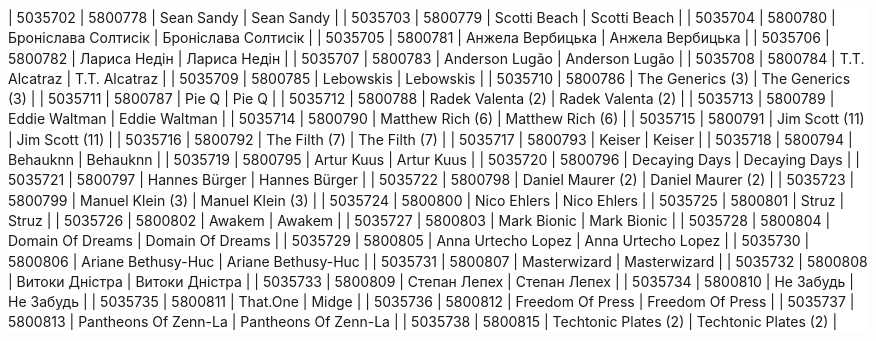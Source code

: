 | 5035702 | 5800778 | Sean Sandy | Sean Sandy |
| 5035703 | 5800779 | Scotti Beach | Scotti Beach |
| 5035704 | 5800780 | Броніслава Солтисік | Броніслава Солтисік |
| 5035705 | 5800781 | Анжела Вербицька | Анжела Вербицька |
| 5035706 | 5800782 | Лариса Недін | Лариса Недін |
| 5035707 | 5800783 | Anderson Lugão | Anderson Lugão |
| 5035708 | 5800784 | T.T. Alcatraz | T.T. Alcatraz |
| 5035709 | 5800785 | Lebowskis | Lebowskis |
| 5035710 | 5800786 | The Generics (3) | The Generics (3) |
| 5035711 | 5800787 | Pie Q | Pie Q |
| 5035712 | 5800788 | Radek Valenta (2) | Radek Valenta (2) |
| 5035713 | 5800789 | Eddie Waltman | Eddie Waltman |
| 5035714 | 5800790 | Matthew Rich (6) | Matthew Rich (6) |
| 5035715 | 5800791 | Jim Scott (11) | Jim Scott (11) |
| 5035716 | 5800792 | The Filth (7) | The Filth (7) |
| 5035717 | 5800793 | Keiser | Keiser |
| 5035718 | 5800794 | Behauknn | Behauknn |
| 5035719 | 5800795 | Artur Kuus | Artur Kuus |
| 5035720 | 5800796 | Decaying Days | Decaying Days |
| 5035721 | 5800797 | Hannes Bürger | Hannes Bürger |
| 5035722 | 5800798 | Daniel Maurer (2) | Daniel Maurer (2) |
| 5035723 | 5800799 | Manuel Klein (3) | Manuel Klein (3) |
| 5035724 | 5800800 | Nico Ehlers | Nico Ehlers |
| 5035725 | 5800801 | Struz | Struz |
| 5035726 | 5800802 | Awakem | Awakem |
| 5035727 | 5800803 | Mark Bionic | Mark Bionic |
| 5035728 | 5800804 | Domain Of Dreams | Domain Of Dreams |
| 5035729 | 5800805 | Anna Urtecho Lopez | Anna Urtecho Lopez |
| 5035730 | 5800806 | Ariane Bethusy-Huc | Ariane Bethusy-Huc |
| 5035731 | 5800807 | Masterwizard | Masterwizard |
| 5035732 | 5800808 | Витоки Дністра | Витоки Дністра |
| 5035733 | 5800809 | Степан Лепех | Степан Лепех |
| 5035734 | 5800810 | Не Забудь | Не Забудь |
| 5035735 | 5800811 | That.One | Midge |
| 5035736 | 5800812 | Freedom Of Press | Freedom Of Press |
| 5035737 | 5800813 | Pantheons Of Zenn-La | Pantheons Of Zenn-La |
| 5035738 | 5800815 | Techtonic Plates (2) | Techtonic Plates (2) |